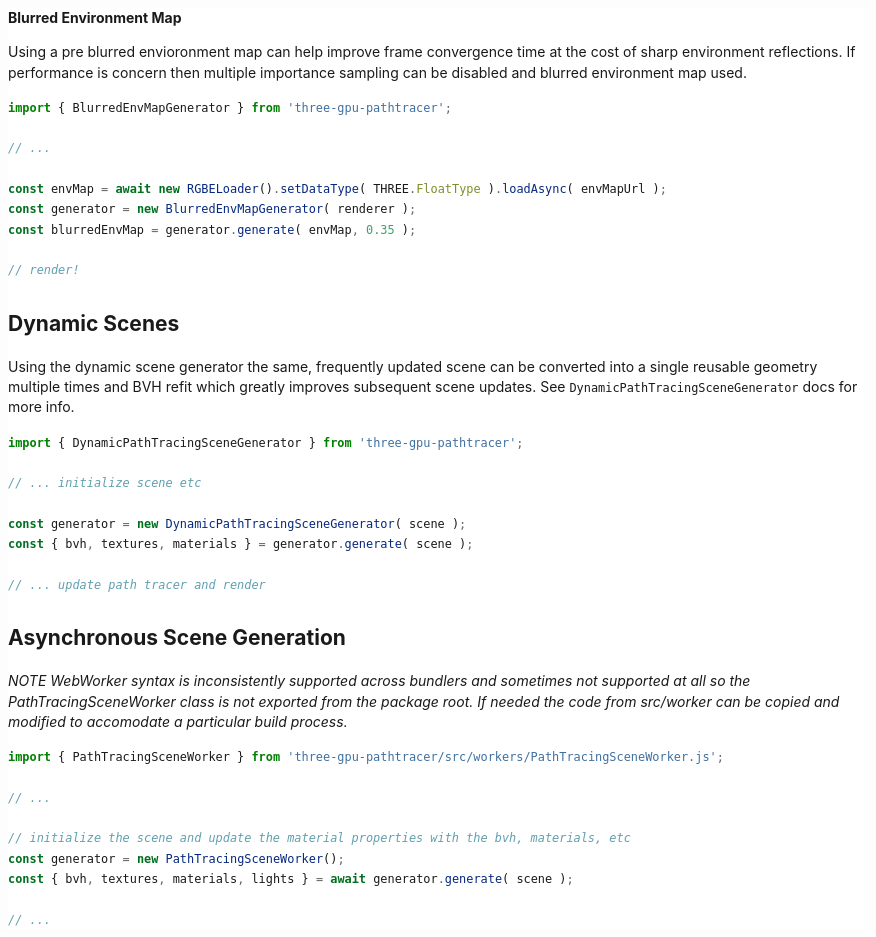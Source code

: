 **Blurred Environment Map**

Using a pre blurred envioronment map can help improve frame convergence time at the cost of sharp environment reflections. If performance is concern then multiple importance sampling can be disabled and blurred environment map used.

```js
import { BlurredEnvMapGenerator } from 'three-gpu-pathtracer';

// ...

const envMap = await new RGBELoader().setDataType( THREE.FloatType ).loadAsync( envMapUrl );
const generator = new BlurredEnvMapGenerator( renderer );
const blurredEnvMap = generator.generate( envMap, 0.35 );

// render!

```

## Dynamic Scenes

Using the dynamic scene generator the same, frequently updated scene can be converted into a single reusable geometry multiple times and BVH refit which greatly improves subsequent scene updates. See `DynamicPathTracingSceneGenerator` docs for more info.

```js
import { DynamicPathTracingSceneGenerator } from 'three-gpu-pathtracer';

// ... initialize scene etc

const generator = new DynamicPathTracingSceneGenerator( scene );
const { bvh, textures, materials } = generator.generate( scene );

// ... update path tracer and render
```

## Asynchronous Scene Generation

_NOTE WebWorker syntax is inconsistently supported across bundlers and sometimes not supported at all so the PathTracingSceneWorker class is not exported from the package root. If needed the code from src/worker can be copied and modified to accomodate a particular build process._

```js
import { PathTracingSceneWorker } from 'three-gpu-pathtracer/src/workers/PathTracingSceneWorker.js';

// ...

// initialize the scene and update the material properties with the bvh, materials, etc
const generator = new PathTracingSceneWorker();
const { bvh, textures, materials, lights } = await generator.generate( scene );

// ...
```

